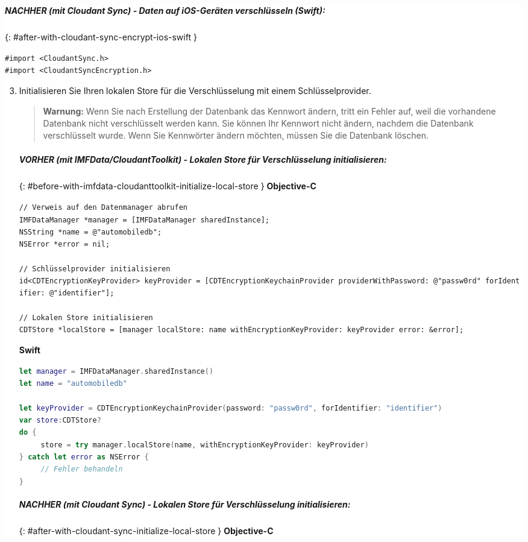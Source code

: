    ##### NACHHER (mit Cloudant Sync) - Daten auf iOS-Geräten verschlüsseln (Swift): 
   {: #after-with-cloudant-sync-encrypt-ios-swift }
   ```objc
   #import <CloudantSync.h>
   #import <CloudantSyncEncryption.h>
   ```

3. Initialisieren Sie Ihren lokalen Store für die Verschlüsselung mit einem Schlüsselprovider.

   > **Warnung:** Wenn Sie nach Erstellung der Datenbank das Kennwort ändern, tritt ein Fehler auf, weil die vorhandene Datenbank nicht verschlüsselt werden kann. Sie können Ihr Kennwort nicht ändern, nachdem die Datenbank verschlüsselt wurde. Wenn Sie Kennwörter ändern möchten, müssen Sie die Datenbank löschen.

   ##### VORHER (mit IMFData/CloudantToolkit) - Lokalen Store für Verschlüsselung initialisieren:
   {: #before-with-imfdata-cloudanttoolkit-initialize-local-store }
   **Objective-C**

   ```objc
   // Verweis auf den Datenmanager abrufen
   IMFDataManager *manager = [IMFDataManager sharedInstance];
   NSString *name = @"automobiledb";
   NSError *error = nil;

   // Schlüsselprovider initialisieren
   id<CDTEncryptionKeyProvider> keyProvider = [CDTEncryptionKeychainProvider providerWithPassword: @"passw0rd" forIdentifier: @"identifier"];

   // Lokalen Store initialisieren
   CDTStore *localStore = [manager localStore: name withEncryptionKeyProvider: keyProvider error: &error];
   ```

   **Swift**

   ```swift
   let manager = IMFDataManager.sharedInstance()
   let name = "automobiledb"

   let keyProvider = CDTEncryptionKeychainProvider(password: "passw0rd", forIdentifier: "identifier")
   var store:CDTStore?
   do {
        store = try manager.localStore(name, withEncryptionKeyProvider: keyProvider)
   } catch let error as NSError {
        // Fehler behandeln
   }
   ```

   ##### NACHHER (mit Cloudant Sync) - Lokalen Store für Verschlüsselung initialisieren:
   {: #after-with-cloudant-sync-initialize-local-store }
   **Objective-C**
